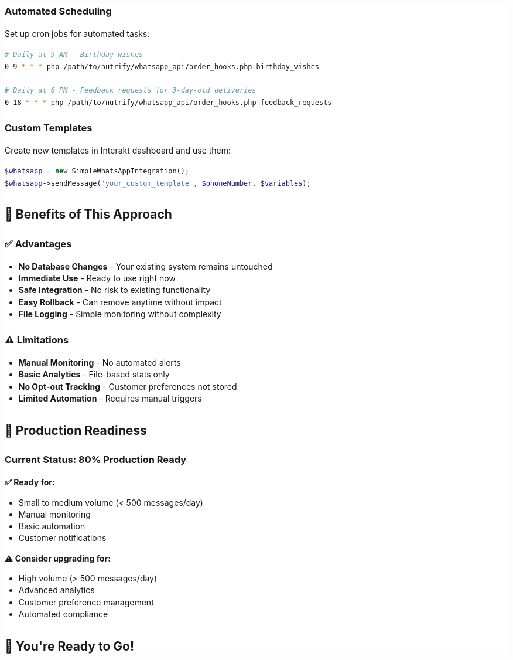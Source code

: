 ### **Automated Scheduling**
Set up cron jobs for automated tasks:

```bash
# Daily at 9 AM - Birthday wishes
0 9 * * * php /path/to/nutrify/whatsapp_api/order_hooks.php birthday_wishes

# Daily at 6 PM - Feedback requests for 3-day-old deliveries
0 18 * * * php /path/to/nutrify/whatsapp_api/order_hooks.php feedback_requests
```

### **Custom Templates**
Create new templates in Interakt dashboard and use them:

```php
$whatsapp = new SimpleWhatsAppIntegration();
$whatsapp->sendMessage('your_custom_template', $phoneNumber, $variables);
```

## 🎯 **Benefits of This Approach**

### **✅ Advantages**
- **No Database Changes** - Your existing system remains untouched
- **Immediate Use** - Ready to use right now
- **Safe Integration** - No risk to existing functionality
- **Easy Rollback** - Can remove anytime without impact
- **File Logging** - Simple monitoring without complexity

### **⚠️ Limitations**
- **Manual Monitoring** - No automated alerts
- **Basic Analytics** - File-based stats only
- **No Opt-out Tracking** - Customer preferences not stored
- **Limited Automation** - Requires manual triggers

## 🔧 **Production Readiness**

### **Current Status: 80% Production Ready**

**✅ Ready for:**
- Small to medium volume (< 500 messages/day)
- Manual monitoring
- Basic automation
- Customer notifications

**⚠️ Consider upgrading for:**
- High volume (> 500 messages/day)
- Advanced analytics
- Customer preference management
- Automated compliance

## 🎉 **You're Ready to Go!**
